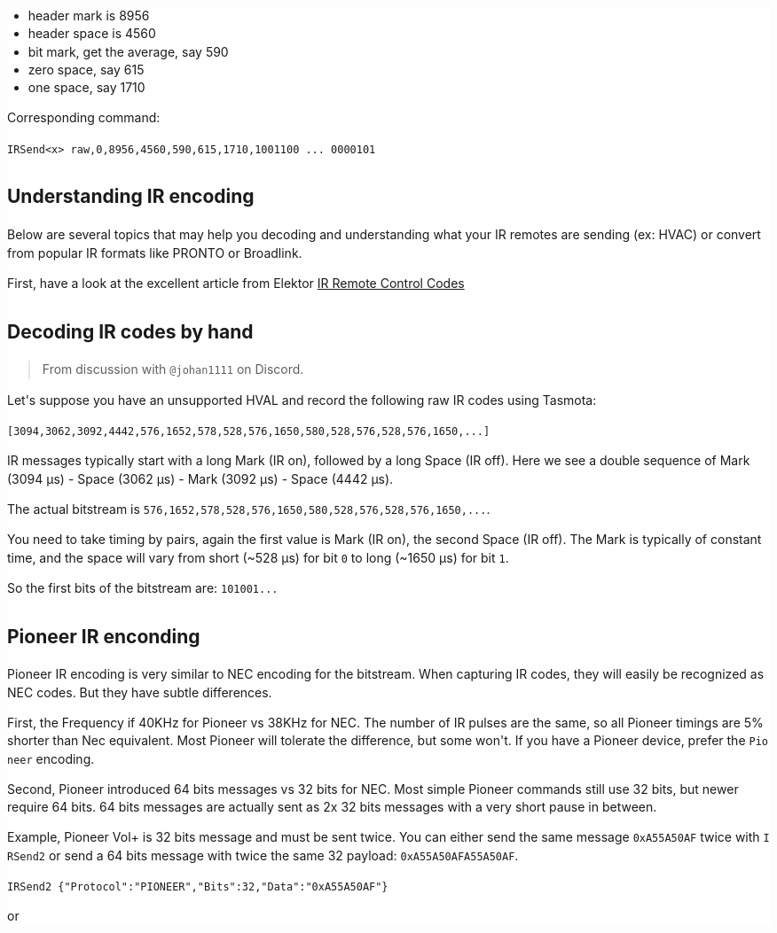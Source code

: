 * header mark is 8956
* header space is 4560
* bit mark, get the average, say 590
* zero space, say 615
* one space, say 1710

Corresponding command:

    IRSend<x> raw,0,8956,4560,590,615,1710,1001100 ... 0000101

## Understanding IR encoding

Below are several topics that may help you decoding and understanding what your IR remotes are sending (ex: HVAC) or convert from popular IR formats like PRONTO or Broadlink.

First, have a look at the excellent article from Elektor [IR Remote Control Codes](https://www.handsontec.com/pdf_files/IR_Code_Analy.pdf)

## Decoding IR codes by hand

> From discussion with `@johan1111` on Discord.

Let's suppose you have an unsupported HVAL and record the following raw IR codes using Tasmota:

`[3094,3062,3092,4442,576,1652,578,528,576,1650,580,528,576,528,576,1650,...]`

IR messages typically start with a long Mark (IR on), followed by a long Space (IR off). Here we see a double sequence of Mark (3094 µs) - Space (3062 µs) - Mark (3092 µs) - Space (4442 µs).

The actual bitstream is `576,1652,578,528,576,1650,580,528,576,528,576,1650,...`.

You need to take timing by pairs, again the first value is Mark (IR on), the second Space (IR off). The Mark is typically of constant time, and the space will vary from short (~528 µs) for bit `0` to long (~1650 µs) for bit `1`.

So the first bits of the bitstream are: `101001...`

## Pioneer IR enconding

Pioneer IR encoding is very similar to NEC encoding for the bitstream. When capturing IR codes, they will easily be recognized as NEC codes. But they have subtle differences.

First, the Frequency if 40KHz for Pioneer vs 38KHz for NEC. The number of IR pulses are the same, so all Pioneer timings are 5% shorter than Nec equivalent. Most Pioneer will tolerate the difference, but some won't. If you have a Pioneer device, prefer the `Pioneer` encoding.

Second, Pioneer introduced 64 bits messages vs 32 bits for NEC. Most simple Pioneer commands still use 32 bits, but newer require 64 bits. 64 bits messages are actually sent as 2x 32 bits messages with a very short pause in between.

Example, Pioneer Vol+ is 32 bits message and must be sent twice. You can either send the same message `0xA55A50AF` twice with `IRSend2` or send a 64 bits message with twice the same 32 payload: `0xA55A50AFA55A50AF`.

`IRSend2 {"Protocol":"PIONEER","Bits":32,"Data":"0xA55A50AF"}`

or
